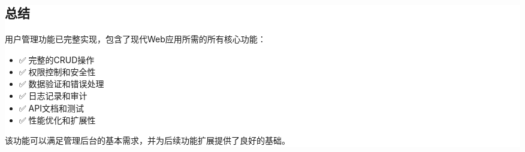 ## 总结

用户管理功能已完整实现，包含了现代Web应用所需的所有核心功能：

- ✅ 完整的CRUD操作
- ✅ 权限控制和安全性
- ✅ 数据验证和错误处理
- ✅ 日志记录和审计
- ✅ API文档和测试
- ✅ 性能优化和扩展性

该功能可以满足管理后台的基本需求，并为后续功能扩展提供了良好的基础。
